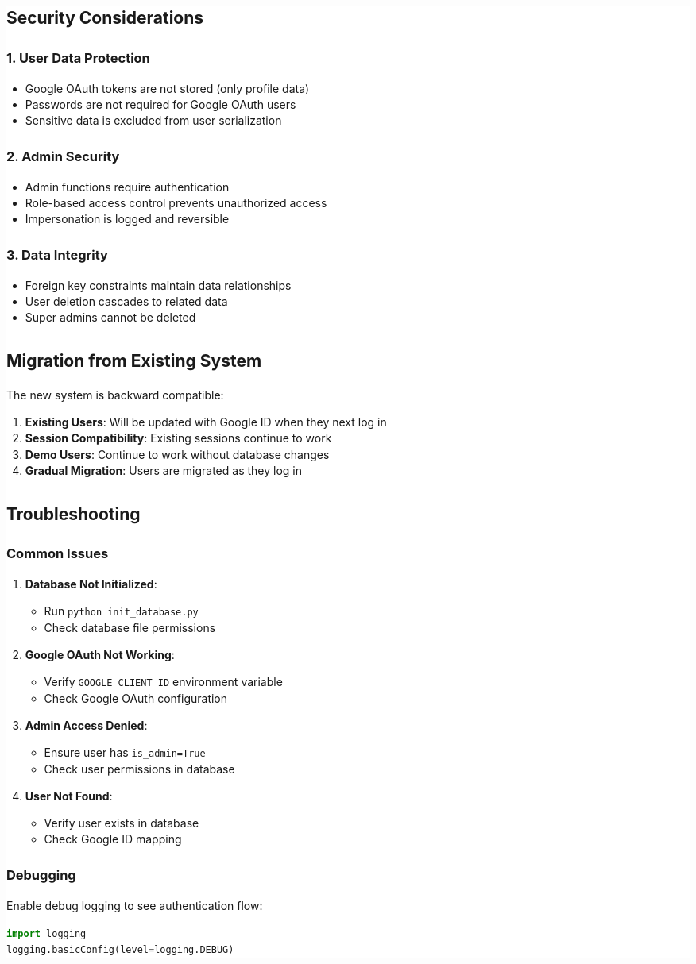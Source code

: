 ## Security Considerations

### 1. User Data Protection
- Google OAuth tokens are not stored (only profile data)
- Passwords are not required for Google OAuth users
- Sensitive data is excluded from user serialization

### 2. Admin Security
- Admin functions require authentication
- Role-based access control prevents unauthorized access
- Impersonation is logged and reversible

### 3. Data Integrity
- Foreign key constraints maintain data relationships
- User deletion cascades to related data
- Super admins cannot be deleted

## Migration from Existing System

The new system is backward compatible:

1. **Existing Users**: Will be updated with Google ID when they next log in
2. **Session Compatibility**: Existing sessions continue to work
3. **Demo Users**: Continue to work without database changes
4. **Gradual Migration**: Users are migrated as they log in

## Troubleshooting

### Common Issues

1. **Database Not Initialized**:
   - Run `python init_database.py`
   - Check database file permissions

2. **Google OAuth Not Working**:
   - Verify `GOOGLE_CLIENT_ID` environment variable
   - Check Google OAuth configuration

3. **Admin Access Denied**:
   - Ensure user has `is_admin=True`
   - Check user permissions in database

4. **User Not Found**:
   - Verify user exists in database
   - Check Google ID mapping

### Debugging

Enable debug logging to see authentication flow:

```python
import logging
logging.basicConfig(level=logging.DEBUG)
```
